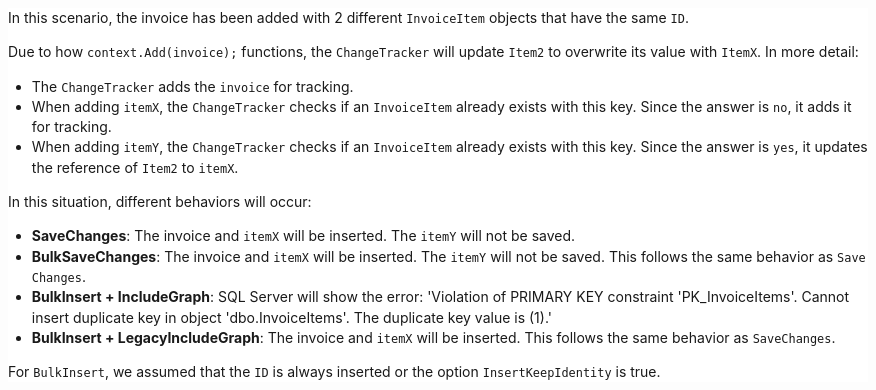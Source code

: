 In this scenario, the invoice has been added with 2 different `InvoiceItem` objects that have the same `ID`.

Due to how `context.Add(invoice);` functions, the `ChangeTracker` will update `Item2` to overwrite its value with `ItemX`. In more detail:

- The `ChangeTracker` adds the `invoice` for tracking.
- When adding `itemX`, the `ChangeTracker` checks if an `InvoiceItem` already exists with this key. Since the answer is `no`, it adds it for tracking.
- When adding `itemY`, the `ChangeTracker` checks if an `InvoiceItem` already exists with this key. Since the answer is `yes`, it updates the reference of `Item2` to `itemX`.

In this situation, different behaviors will occur:

- **SaveChanges**: The invoice and `itemX` will be inserted. The `itemY` will not be saved.
- **BulkSaveChanges**: The invoice and `itemX` will be inserted. The `itemY` will not be saved. This follows the same behavior as `SaveChanges`.
- **BulkInsert + IncludeGraph**: SQL Server will show the error: 'Violation of PRIMARY KEY constraint 'PK_InvoiceItems'. Cannot insert duplicate key in object 'dbo.InvoiceItems'. The duplicate key value is (1).'
- **BulkInsert + LegacyIncludeGraph**: The invoice and `itemX` will be inserted. This follows the same behavior as `SaveChanges`.

For `BulkInsert`, we assumed that the `ID` is always inserted or the option `InsertKeepIdentity` is true.